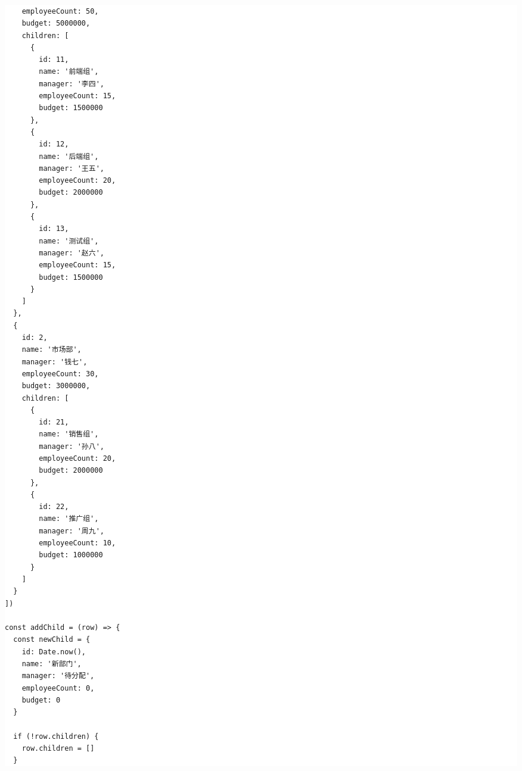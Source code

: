 ```vue
    employeeCount: 50,
    budget: 5000000,
    children: [
      {
        id: 11,
        name: '前端组',
        manager: '李四',
        employeeCount: 15,
        budget: 1500000
      },
      {
        id: 12,
        name: '后端组',
        manager: '王五',
        employeeCount: 20,
        budget: 2000000
      },
      {
        id: 13,
        name: '测试组',
        manager: '赵六',
        employeeCount: 15,
        budget: 1500000
      }
    ]
  },
  {
    id: 2,
    name: '市场部',
    manager: '钱七',
    employeeCount: 30,
    budget: 3000000,
    children: [
      {
        id: 21,
        name: '销售组',
        manager: '孙八',
        employeeCount: 20,
        budget: 2000000
      },
      {
        id: 22,
        name: '推广组',
        manager: '周九',
        employeeCount: 10,
        budget: 1000000
      }
    ]
  }
])

const addChild = (row) => {
  const newChild = {
    id: Date.now(),
    name: '新部门',
    manager: '待分配',
    employeeCount: 0,
    budget: 0
  }
  
  if (!row.children) {
    row.children = []
  }
```